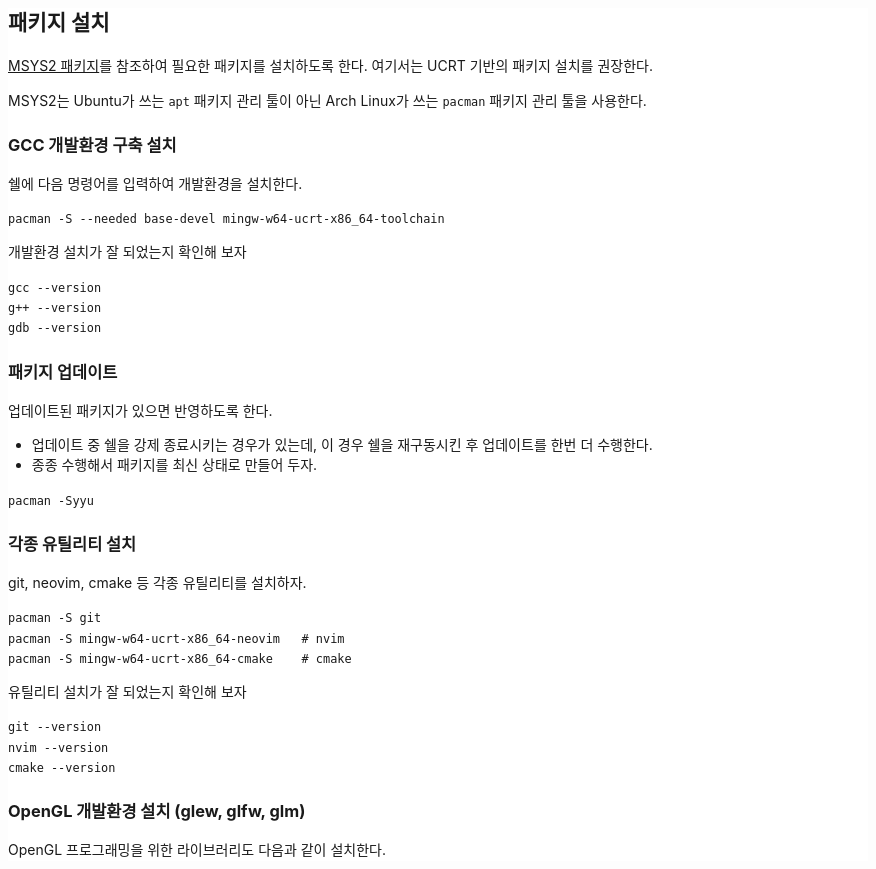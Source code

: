 
## 패키지 설치

[MSYS2 패키지](https://packages.msys2.org/package/)를 참조하여 필요한 패키지를 설치하도록 한다. 여기서는 UCRT 기반의 패키지 설치를 권장한다. 

MSYS2는 Ubuntu가 쓰는 `apt` 패키지 관리 툴이 아닌 Arch Linux가 쓰는 `pacman` 패키지 관리 툴을 사용한다.  


### GCC 개발환경 구축 설치

쉘에 다음 명령어를 입력하여 개발환경을 설치한다.

```shell
pacman -S --needed base-devel mingw-w64-ucrt-x86_64-toolchain
```

개발환경 설치가 잘 되었는지 확인해 보자

```shell
gcc --version
g++ --version
gdb --version
```

### 패키지 업데이트

업데이트된 패키지가 있으면 반영하도록 한다.
* 업데이트 중 쉘을 강제 종료시키는 경우가 있는데, 이 경우 쉘을 재구동시킨 후 업데이트를 한번 더 수행한다.
* 종종 수행해서 패키지를 최신 상태로 만들어 두자.

```shell
pacman -Syyu
```


### 각종 유틸리티 설치

git, neovim, cmake 등 각종 유틸리티를 설치하자.

```shell
pacman -S git 
pacman -S mingw-w64-ucrt-x86_64-neovim   # nvim
pacman -S mingw-w64-ucrt-x86_64-cmake    # cmake
```

유틸리티 설치가 잘 되었는지 확인해 보자

```shell
git --version
nvim --version
cmake --version
```


### OpenGL 개발환경 설치 (glew, glfw, glm)

OpenGL 프로그래밍을 위한 라이브러리도 다음과 같이 설치한다.
